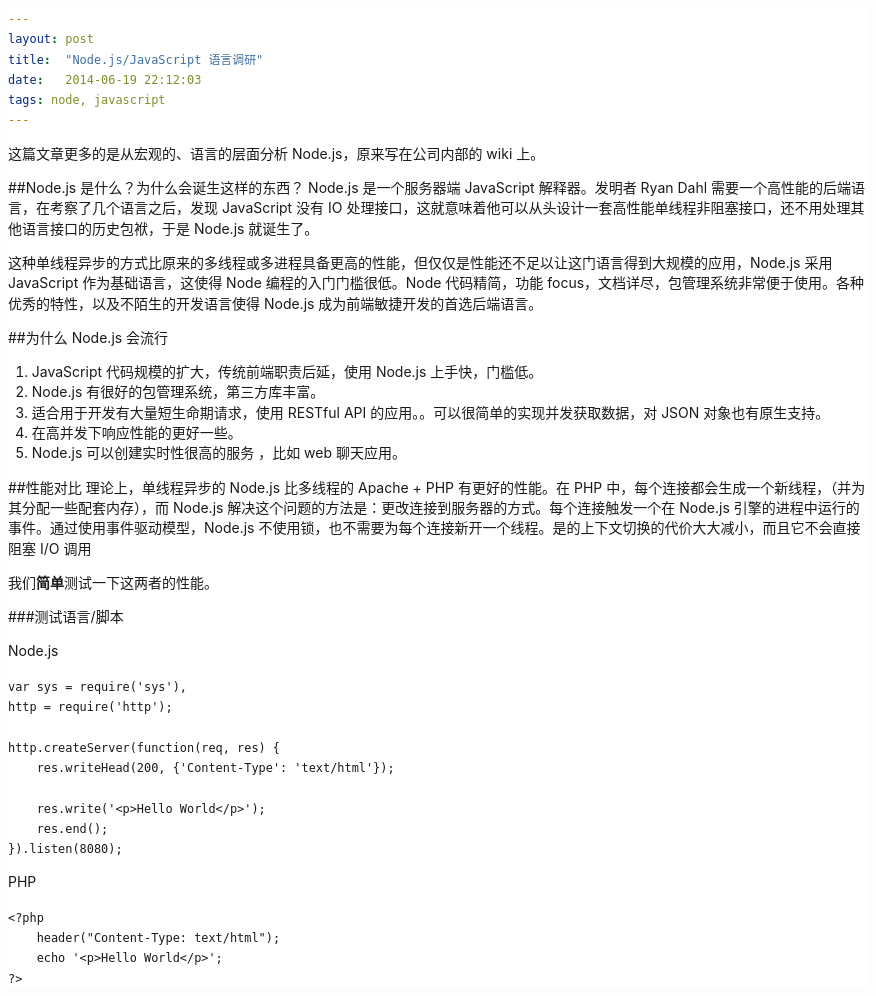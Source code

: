 ```yaml
---
layout: post
title:  "Node.js/JavaScript 语言调研"
date:   2014-06-19 22:12:03
tags: node, javascript
---
```


这篇文章更多的是从宏观的、语言的层面分析 Node.js，原来写在公司内部的 wiki 上。



##Node.js 是什么？为什么会诞生这样的东西？
Node.js 是一个服务器端 JavaScript 解释器。发明者 Ryan Dahl 需要一个高性能的后端语言，在考察了几个语言之后，发现 JavaScript 没有 IO 处理接口，这就意味着他可以从头设计一套高性能单线程非阻塞接口，还不用处理其他语言接口的历史包袱，于是 Node.js 就诞生了。

这种单线程异步的方式比原来的多线程或多进程具备更高的性能，但仅仅是性能还不足以让这门语言得到大规模的应用，Node.js 采用 JavaScript 作为基础语言，这使得 Node 编程的入门门槛很低。Node 代码精简，功能 focus，文档详尽，包管理系统非常便于使用。各种优秀的特性，以及不陌生的开发语言使得 Node.js 成为前端敏捷开发的首选后端语言。

##为什么 Node.js 会流行
1. JavaScript 代码规模的扩大，传统前端职责后延，使用 Node.js 上手快，门槛低。
2. Node.js 有很好的包管理系统，第三方库丰富。
3. 适合用于开发有大量短生命期请求，使用 RESTful API 的应用。。可以很简单的实现并发获取数据，对 JSON 对象也有原生支持。
4. 在高并发下响应性能的更好一些。
5. Node.js 可以创建实时性很高的服务 ，比如 web 聊天应用。

##性能对比
理论上，单线程异步的 Node.js 比多线程的 Apache + PHP 有更好的性能。在 PHP 中，每个连接都会生成一个新线程，（并为其分配一些配套内存），而 Node.js 解决这个问题的方法是：更改连接到服务器的方式。每个连接触发一个在 Node.js 引擎的进程中运行的事件。通过使用事件驱动模型，Node.js 不使用锁，也不需要为每个连接新开一个线程。是的上下文切换的代价大大减小，而且它不会直接阻塞 I/O 调用

我们**简单**测试一下这两者的性能。

###测试语言/脚本

Node.js

```
var sys = require('sys'),
http = require('http');
  
http.createServer(function(req, res) {
    res.writeHead(200, {'Content-Type': 'text/html'});
 
    res.write('<p>Hello World</p>');
    res.end();
}).listen(8080);
```

PHP

```
<?php 
    header("Content-Type: text/html");
    echo '<p>Hello World</p>';
?>
```
